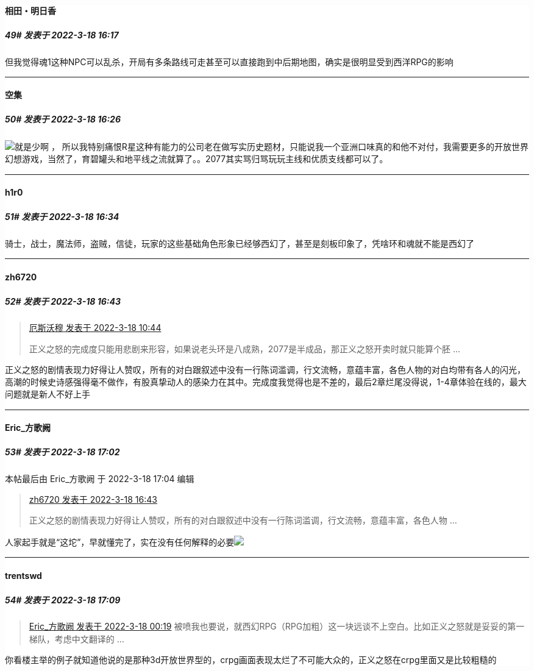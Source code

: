 ####  相田・明日香  
##### 49#       发表于 2022-3-18 16:17

但我觉得魂1这种NPC可以乱杀，开局有多条路线可走甚至可以直接跑到中后期地图，确实是很明显受到西洋RPG的影响

*****

####  空集  
##### 50#       发表于 2022-3-18 16:26

<img src="https://static.saraba1st.com/image/smiley/face2017/009.gif" referrerpolicy="no-referrer">就是少啊 ， 所以我特别痛恨R星这种有能力的公司老在做写实历史题材，只能说我一个亚洲口味真的和他不对付，我需要更多的开放世界幻想游戏，当然了，育碧罐头和地平线之流就算了。。2077其实骂归骂玩玩主线和优质支线都可以了。 

*****

####  h1r0  
##### 51#       发表于 2022-3-18 16:34

骑士，战士，魔法师，盗贼，信徒，玩家的这些基础角色形象已经够西幻了，甚至是刻板印象了，凭啥环和魂就不能是西幻了

*****

####  zh6720  
##### 52#       发表于 2022-3-18 16:43

<blockquote><a href="httphttps://bbs.saraba1st.com/2b/forum.php?mod=redirect&amp;goto=findpost&amp;pid=55089071&amp;ptid=2058471" target="_blank">厄斯沃穆 发表于 2022-3-18 10:44</a>

正义之怒的完成度只能用悲剧来形容，如果说老头环是八成熟，2077是半成品，那正义之怒开卖时就只能算个胚 ...</blockquote>
正义之怒的剧情表现力好得让人赞叹，所有的对白跟叙述中没有一行陈词滥调，行文流畅，意蕴丰富，各色人物的对白均带有各人的闪光，高潮的时候史诗感强得毫不做作，有股真挚动人的感染力在其中。完成度我觉得也是不差的，最后2章烂尾没得说，1-4章体验在线的，最大问题就是新人不好上手

*****

####  Eric_方歌阙  
##### 53#       发表于 2022-3-18 17:02

 本帖最后由 Eric_方歌阙 于 2022-3-18 17:04 编辑 
<blockquote><a href="httphttps://bbs.saraba1st.com/2b/forum.php?mod=redirect&amp;goto=findpost&amp;pid=55093928&amp;ptid=2058471" target="_blank">zh6720 发表于 2022-3-18 16:43</a>

正义之怒的剧情表现力好得让人赞叹，所有的对白跟叙述中没有一行陈词滥调，行文流畅，意蕴丰富，各色人物 ...</blockquote>
人家起手就是“这坨”，早就懂完了，实在没有任何解释的必要<img src="https://static.saraba1st.com/image/smiley/face2017/049.png" referrerpolicy="no-referrer">

*****

####  trentswd  
##### 54#       发表于 2022-3-18 17:09

<blockquote><a href="httphttps://bbs.saraba1st.com/2b/forum.php?mod=redirect&amp;goto=findpost&amp;pid=55086199&amp;ptid=2058471" target="_blank">Eric_方歌阙 发表于 2022-3-18 00:19</a>
被喷我也要说，就西幻RPG（RPG加粗）这一块远谈不上空白。比如正义之怒就是妥妥的第一梯队，考虑中文翻译的 ...</blockquote>
你看楼主举的例子就知道他说的是那种3d开放世界型的，crpg画面表现太烂了不可能大众的，正义之怒在crpg里面又是比较粗糙的
